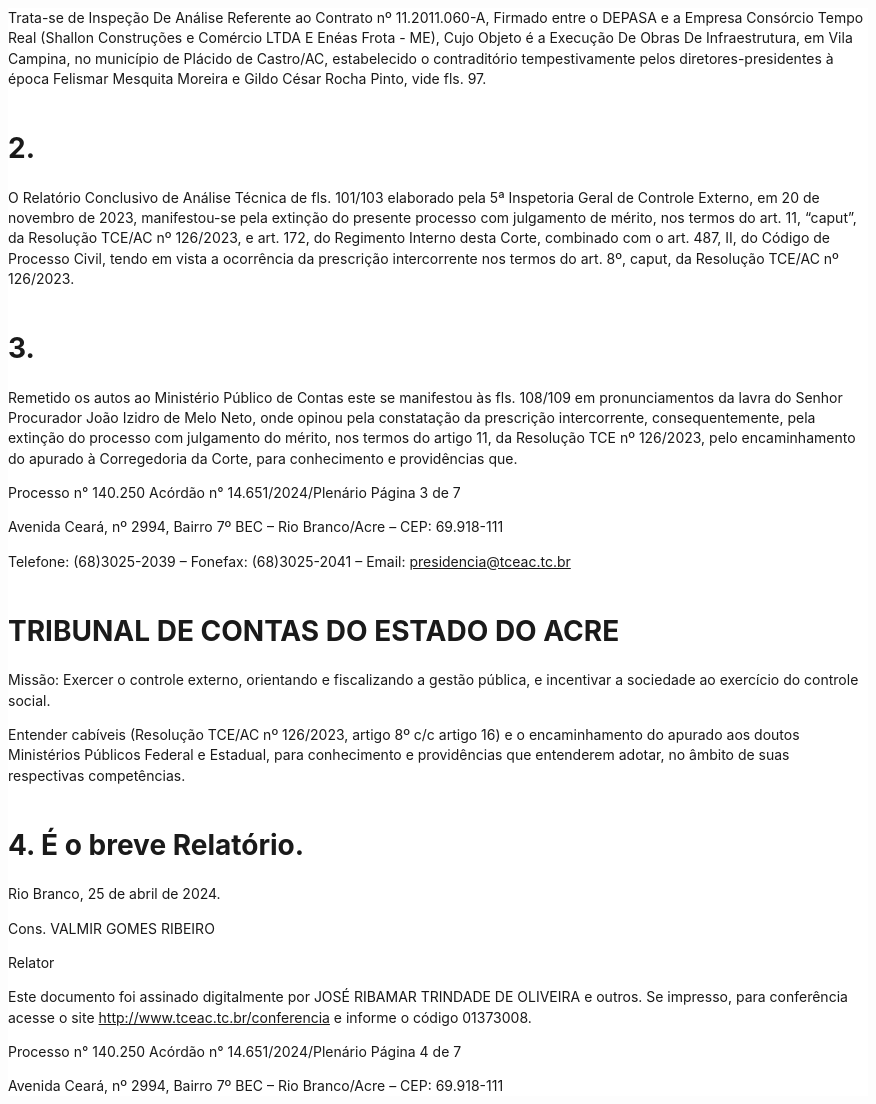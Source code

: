 Trata-se de Inspeção De Análise Referente ao Contrato nº 11.2011.060-A, Firmado entre o DEPASA e a Empresa Consórcio Tempo Real (Shallon Construções e Comércio LTDA E Enéas Frota - ME), Cujo Objeto é a Execução De Obras De Infraestrutura, em Vila Campina, no município de Plácido de Castro/AC, estabelecido o contraditório tempestivamente pelos diretores-presidentes à época Felismar Mesquita Moreira e Gildo César Rocha Pinto, vide fls. 97.

# 2.

O Relatório Conclusivo de Análise Técnica de fls. 101/103 elaborado pela 5ª Inspetoria Geral de Controle Externo, em 20 de novembro de 2023, manifestou-se pela extinção do presente processo com julgamento de mérito, nos termos do art. 11, “caput”, da Resolução TCE/AC nº 126/2023, e art. 172, do Regimento Interno desta Corte, combinado com o art. 487, II, do Código de Processo Civil, tendo em vista a ocorrência da prescrição intercorrente nos termos do art. 8º, caput, da Resolução TCE/AC nº 126/2023.

# 3.

Remetido os autos ao Ministério Público de Contas este se manifestou às fls. 108/109 em pronunciamentos da lavra do Senhor Procurador João Izidro de Melo Neto, onde opinou pela constatação da prescrição intercorrente, consequentemente, pela extinção do processo com julgamento do mérito, nos termos do artigo 11, da Resolução TCE nº 126/2023, pelo encaminhamento do apurado à Corregedoria da Corte, para conhecimento e providências que.

Processo n° 140.250 Acórdão n° 14.651/2024/Plenário Página 3 de 7

Avenida Ceará, nº 2994, Bairro 7º BEC – Rio Branco/Acre – CEP: 69.918-111

Telefone: (68)3025-2039 – Fonefax: (68)3025-2041 – Email: presidencia@tceac.tc.br

# TRIBUNAL DE CONTAS DO ESTADO DO ACRE

Missão: Exercer o controle externo, orientando e fiscalizando a gestão pública, e incentivar a sociedade ao exercício do controle social.

Entender cabíveis (Resolução TCE/AC nº 126/2023, artigo 8º c/c artigo 16) e o encaminhamento do apurado aos doutos Ministérios Públicos Federal e Estadual, para conhecimento e providências que entenderem adotar, no âmbito de suas respectivas competências.

# 4. É o breve Relatório.

Rio Branco, 25 de abril de 2024.

Cons. VALMIR GOMES RIBEIRO

Relator

Este documento foi assinado digitalmente por JOSÉ RIBAMAR TRINDADE DE OLIVEIRA e outros. Se impresso, para conferência acesse o site http://www.tceac.tc.br/conferencia e informe o código 01373008.

Processo n° 140.250 Acórdão n° 14.651/2024/Plenário Página 4 de 7

Avenida Ceará, nº 2994, Bairro 7º BEC – Rio Branco/Acre – CEP: 69.918-111
